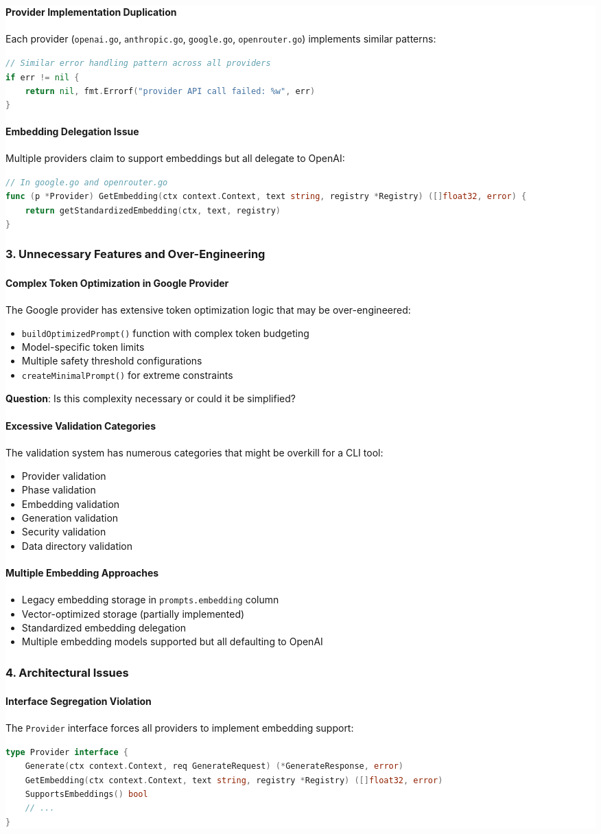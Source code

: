 #### Provider Implementation Duplication
Each provider (`openai.go`, `anthropic.go`, `google.go`, `openrouter.go`) implements similar patterns:
```go
// Similar error handling pattern across all providers
if err != nil {
    return nil, fmt.Errorf("provider API call failed: %w", err)
}
```

#### Embedding Delegation Issue
Multiple providers claim to support embeddings but all delegate to OpenAI:
```go
// In google.go and openrouter.go
func (p *Provider) GetEmbedding(ctx context.Context, text string, registry *Registry) ([]float32, error) {
    return getStandardizedEmbedding(ctx, text, registry)
}
```

### 3. **Unnecessary Features and Over-Engineering**

#### Complex Token Optimization in Google Provider
The Google provider has extensive token optimization logic that may be over-engineered:
- `buildOptimizedPrompt()` function with complex token budgeting
- Model-specific token limits
- Multiple safety threshold configurations
- `createMinimalPrompt()` for extreme constraints

**Question**: Is this complexity necessary or could it be simplified?

#### Excessive Validation Categories
The validation system has numerous categories that might be overkill for a CLI tool:
- Provider validation
- Phase validation
- Embedding validation
- Generation validation
- Security validation
- Data directory validation

#### Multiple Embedding Approaches
- Legacy embedding storage in `prompts.embedding` column
- Vector-optimized storage (partially implemented)
- Standardized embedding delegation
- Multiple embedding models supported but all defaulting to OpenAI

### 4. **Architectural Issues**

#### Interface Segregation Violation
The `Provider` interface forces all providers to implement embedding support:
```go
type Provider interface {
    Generate(ctx context.Context, req GenerateRequest) (*GenerateResponse, error)
    GetEmbedding(ctx context.Context, text string, registry *Registry) ([]float32, error)
    SupportsEmbeddings() bool
    // ...
}
```
